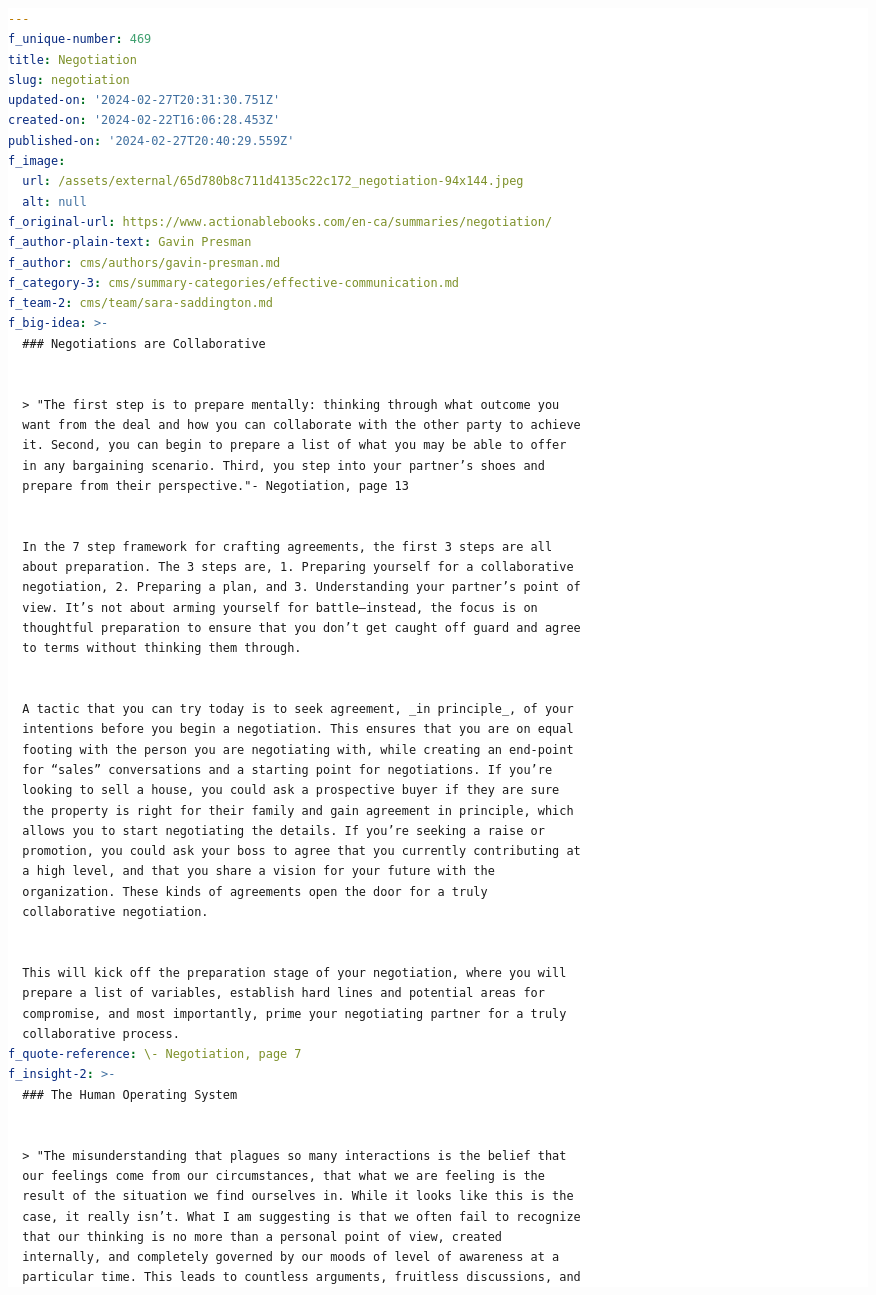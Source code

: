 ```yaml
---
f_unique-number: 469
title: Negotiation
slug: negotiation
updated-on: '2024-02-27T20:31:30.751Z'
created-on: '2024-02-22T16:06:28.453Z'
published-on: '2024-02-27T20:40:29.559Z'
f_image:
  url: /assets/external/65d780b8c711d4135c22c172_negotiation-94x144.jpeg
  alt: null
f_original-url: https://www.actionablebooks.com/en-ca/summaries/negotiation/
f_author-plain-text: Gavin Presman
f_author: cms/authors/gavin-presman.md
f_category-3: cms/summary-categories/effective-communication.md
f_team-2: cms/team/sara-saddington.md
f_big-idea: >-
  ### Negotiations are Collaborative


  > "The first step is to prepare mentally: thinking through what outcome you
  want from the deal and how you can collaborate with the other party to achieve
  it. Second, you can begin to prepare a list of what you may be able to offer
  in any bargaining scenario. Third, you step into your partner’s shoes and
  prepare from their perspective."- Negotiation, page 13


  In the 7 step framework for crafting agreements, the first 3 steps are all
  about preparation. The 3 steps are, 1. Preparing yourself for a collaborative
  negotiation, 2. Preparing a plan, and 3. Understanding your partner’s point of
  view. It’s not about arming yourself for battle—instead, the focus is on
  thoughtful preparation to ensure that you don’t get caught off guard and agree
  to terms without thinking them through.


  A tactic that you can try today is to seek agreement, _in principle_, of your
  intentions before you begin a negotiation. This ensures that you are on equal
  footing with the person you are negotiating with, while creating an end-point
  for “sales” conversations and a starting point for negotiations. If you’re
  looking to sell a house, you could ask a prospective buyer if they are sure
  the property is right for their family and gain agreement in principle, which
  allows you to start negotiating the details. If you’re seeking a raise or
  promotion, you could ask your boss to agree that you currently contributing at
  a high level, and that you share a vision for your future with the
  organization. These kinds of agreements open the door for a truly
  collaborative negotiation.


  This will kick off the preparation stage of your negotiation, where you will
  prepare a list of variables, establish hard lines and potential areas for
  compromise, and most importantly, prime your negotiating partner for a truly
  collaborative process.
f_quote-reference: \- Negotiation, page 7
f_insight-2: >-
  ### The Human Operating System


  > "The misunderstanding that plagues so many interactions is the belief that
  our feelings come from our circumstances, that what we are feeling is the
  result of the situation we find ourselves in. While it looks like this is the
  case, it really isn’t. What I am suggesting is that we often fail to recognize
  that our thinking is no more than a personal point of view, created
  internally, and completely governed by our moods of level of awareness at a
  particular time. This leads to countless arguments, fruitless discussions, and
```